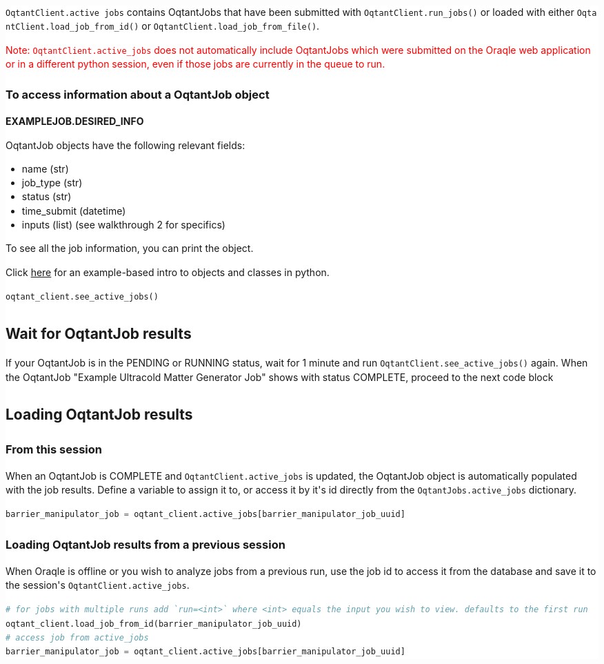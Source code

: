 `OqtantClient.active jobs` contains OqtantJobs that have been submitted with `OqtantClient.run_jobs()` or loaded with either `OqtantClient.load_job_from_id()` or `OqtantClient.load_job_from_file()`.

<span style="color:red"> Note: `OqtantClient.active_jobs` does not automatically include OqtantJobs which were submitted on the Oraqle web application or in a different python session, even if those jobs are currently in the queue to run. </span>

### To access information about a OqtantJob object

**EXAMPLEJOB.DESIRED_INFO**

OqtantJob objects have the following relevant fields:

- name (str)
- job_type (str)
- status (str)
- time_submit (datetime)
- inputs (list) (see walkthrough 2 for specifics)

To see all the job information, you can print the object.

Click [here](https://www.learnpython.org/en/Classes_and_Objects) for an example-based intro to objects and classes in python.

```python
oqtant_client.see_active_jobs()
```

## Wait for OqtantJob results

If your OqtantJob is in the PENDING or RUNNING status, wait for 1 minute and run `OqtantClient.see_active_jobs()` again. When the OqtantJob "Example Ultracold Matter Generator Job" shows with status COMPLETE, proceed to the next code block

## Loading OqtantJob results

### From this session

When an OqtantJob is COMPLETE and `OqtantClient.active_jobs` is updated, the OqtantJob object is automatically populated with the job results. Define a variable to assign it to, or access it by it's id directly from the `OqtantJobs.active_jobs` dictionary.

```python
barrier_manipulator_job = oqtant_client.active_jobs[barrier_manipulator_job_uuid]
```

### Loading OqtantJob results from a previous session

When Oraqle is offline or you wish to analyze jobs from a previous run, use the job id to access it from the database and save it to the session's `OqtantClient.active_jobs`.

```python
# for jobs with multiple runs add `run=<int>` where <int> equals the input you wish to view. defaults to the first run
oqtant_client.load_job_from_id(barrier_manipulator_job_uuid)
# access job from active_jobs
barrier_manipulator_job = oqtant_client.active_jobs[barrier_manipulator_job_uuid]
```
